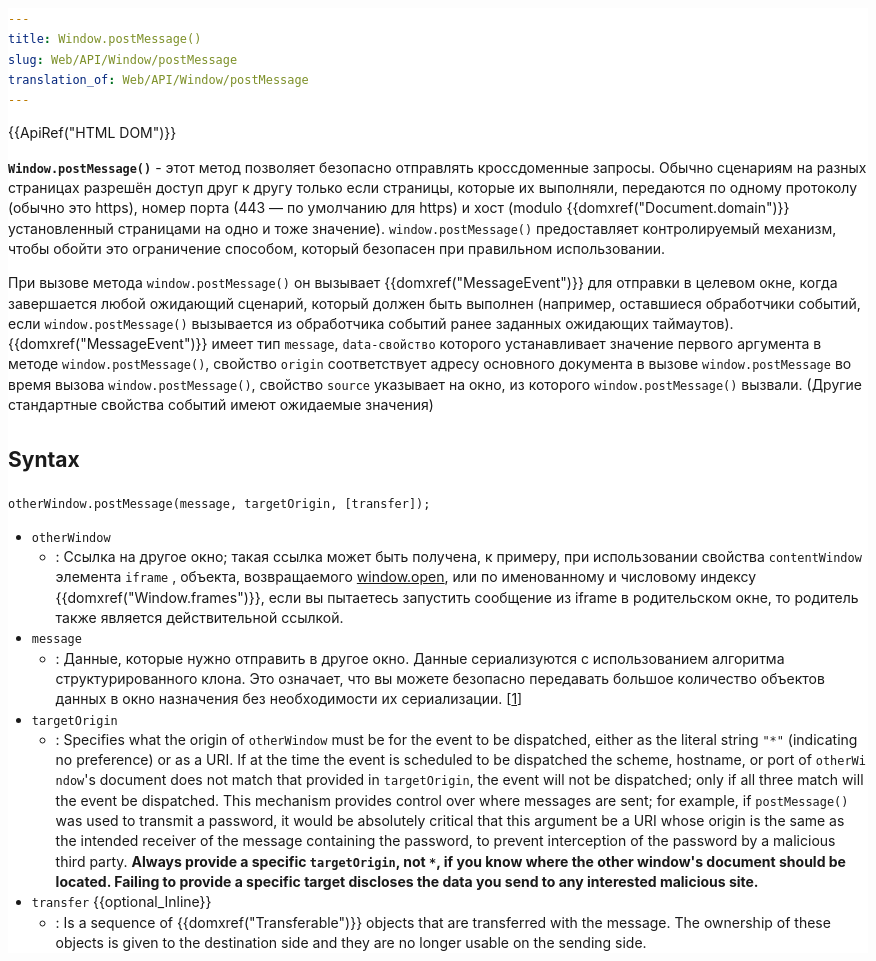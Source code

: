 ```yaml
---
title: Window.postMessage()
slug: Web/API/Window/postMessage
translation_of: Web/API/Window/postMessage
---
```

{{ApiRef("HTML DOM")}}

**`Window.postMessage()`** - этот метод позволяет безопасно отправлять кроссдоменные запросы. Обычно сценариям на разных страницах разрешён доступ друг к другу только если страницы, которые их выполняли, передаются по одному протоколу (обычно это https), номер порта (443 — по умолчанию для https) и хост (modulo {{domxref("Document.domain")}} установленный страницами на одно и тоже значение). `window.postMessage()` предоставляет контролируемый механизм, чтобы обойти это ограничение способом, который безопасен при правильном использовании.

При вызове метода `window.postMessage()` он вызывает {{domxref("MessageEvent")}} для отправки в целевом окне, когда завершается любой ожидающий сценарий, который должен быть выполнен (например, оставшиеся обработчики событий, если `window.postMessage()` вызывается из обработчика событий ранее заданных ожидающих таймаутов). {{domxref("MessageEvent")}} имеет тип `message`, `data-свойство` которого устанавливает значение первого аргумента в методе `window.postMessage()`, свойство `origin` соответствует адресу основного документа в вызове `window.postMessage` во время вызова `window.postMessage()`, свойство `source` указывает на окно, из которого `window.postMessage()` вызвали. (Другие стандартные свойства событий имеют ожидаемые значения)

## Syntax

```
otherWindow.postMessage(message, targetOrigin, [transfer]);
```

- `otherWindow`
  - : Ссылка на другое окно; такая ссылка может быть получена, к примеру, при использовании свойства `contentWindow` элемента `iframe` , объекта, возвращаемого [window.open](/ru/docs/DOM/window.open), или по именованному и числовому индексу {{domxref("Window.frames")}}, если вы пытаетесь запустить сообщение из iframe в родительском окне, то родитель также является действительной ссылкой.
- `message`
  - : Данные, которые нужно отправить в другое окно. Данные сериализуются с использованием алгоритма структурированного клона. Это означает, что вы можете безопасно передавать большое количество объектов данных в окно назначения без необходимости их сериализации. \[[1](/ru/docs/)]
- `targetOrigin`
  - : Specifies what the origin of `otherWindow` must be for the event to be dispatched, either as the literal string `"*"` (indicating no preference) or as a URI. If at the time the event is scheduled to be dispatched the scheme, hostname, or port of `otherWindow`'s document does not match that provided in `targetOrigin`, the event will not be dispatched; only if all three match will the event be dispatched. This mechanism provides control over where messages are sent; for example, if `postMessage()` was used to transmit a password, it would be absolutely critical that this argument be a URI whose origin is the same as the intended receiver of the message containing the password, to prevent interception of the password by a malicious third party. **Always provide a specific `targetOrigin`, not `*`, if you know where the other window's document should be located. Failing to provide a specific target discloses the data you send to any interested malicious site.**
- `transfer` {{optional_Inline}}
  - : Is a sequence of {{domxref("Transferable")}} objects that are transferred with the message. The ownership of these objects is given to the destination side and they are no longer usable on the sending side.
